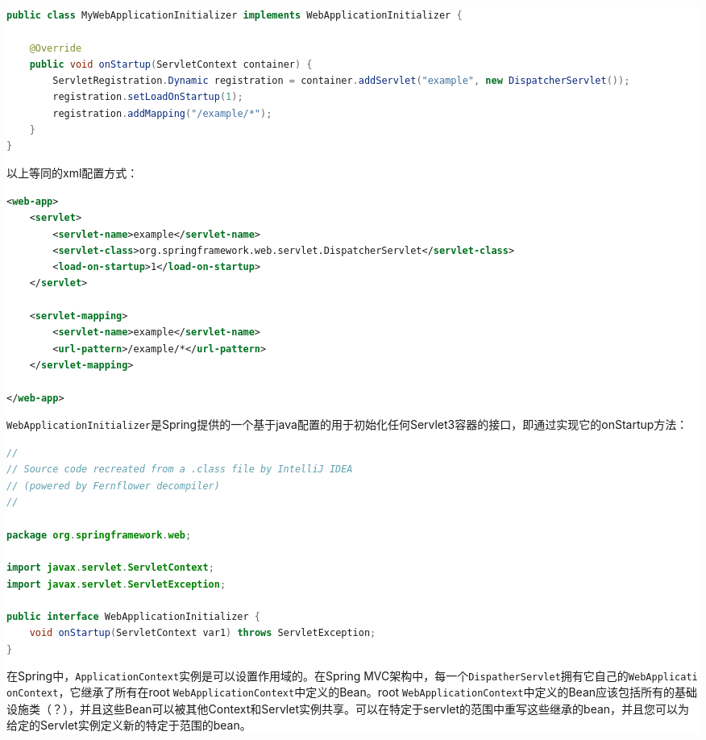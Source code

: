 ```java
public class MyWebApplicationInitializer implements WebApplicationInitializer {

    @Override
    public void onStartup(ServletContext container) {
        ServletRegistration.Dynamic registration = container.addServlet("example", new DispatcherServlet());
        registration.setLoadOnStartup(1);
        registration.addMapping("/example/*");
    }
}
```

以上等同的xml配置方式：

```xml
<web-app>
    <servlet>
        <servlet-name>example</servlet-name>
        <servlet-class>org.springframework.web.servlet.DispatcherServlet</servlet-class>
        <load-on-startup>1</load-on-startup>
    </servlet>

    <servlet-mapping>
        <servlet-name>example</servlet-name>
        <url-pattern>/example/*</url-pattern>
    </servlet-mapping>

</web-app>
```

​	`WebApplicationInitializer`是Spring提供的一个基于java配置的用于初始化任何Servlet3容器的接口，即通过实现它的onStartup方法：

```java
//
// Source code recreated from a .class file by IntelliJ IDEA
// (powered by Fernflower decompiler)
//

package org.springframework.web;

import javax.servlet.ServletContext;
import javax.servlet.ServletException;

public interface WebApplicationInitializer {
    void onStartup(ServletContext var1) throws ServletException;
}
```



​	在Spring中，`ApplicationContext`实例是可以设置作用域的。在Spring MVC架构中，每一个`DispatherServlet`拥有它自己的`WebApplicationContext`，它继承了所有在root `WebApplicationContext`中定义的Bean。root `WebApplicationContext`中定义的Bean应该包括所有的基础设施类（？），并且这些Bean可以被其他Context和Servlet实例共享。可以在特定于servlet的范围中重写这些继承的bean，并且您可以为给定的Servlet实例定义新的特定于范围的bean。
